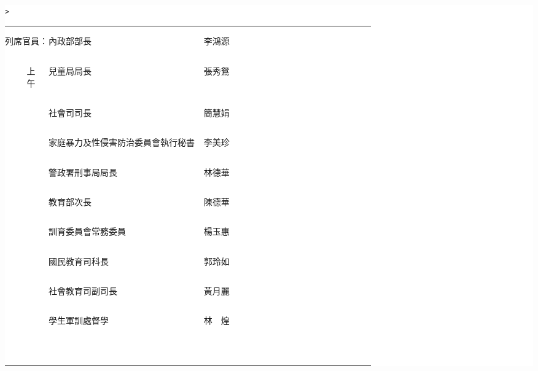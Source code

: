     >
<table WIDTH="608" CELLPADDING="2" CELLSPACING="0"><col WIDTH="70"><col WIDTH="247"><col WIDTH="279"><tr><td WIDTH="70" VALIGN="TOP" STYLE="border: none; padding: 0in"><p CLASS="western" STYLE="margin-right: -0.07in"><font FACE="華康中黑體, monospace"><span LANG="en-US">列席官員：</span></font></p></td><td WIDTH="247" VALIGN="TOP" STYLE="border: none; padding: 0in"><p CLASS="western" ALIGN="JUSTIFY" STYLE="margin-left: 0.01in; margin-right: 0.07in"><font FACE="華康細明體, monospace"><span LANG="en-US">內政部部長</span></font></p></td><td WIDTH="279" STYLE="border: none; padding: 0in"><p CLASS="western" ALIGN="LEFT" STYLE="margin-left: 0.07in; margin-right: 0.07in"><font FACE="華康細明體, monospace"><span LANG="en-US">李鴻源</span></font></p></td></tr><tr><td WIDTH="70" STYLE="border: none; padding: 0in"><p CLASS="western" STYLE="margin-left: 0.37in; margin-right: 0.07in"><font FACE="華康細明體, monospace"><span LANG="en-US">上午</span></font></p></td><td WIDTH="247" VALIGN="TOP" STYLE="border: none; padding: 0in"><p CLASS="western" ALIGN="JUSTIFY" STYLE="margin-left: 0.01in; margin-right: 0.07in"><font FACE="華康細明體, monospace"><span LANG="en-US">兒童局局長</span></font></p></td><td WIDTH="279" STYLE="border: none; padding: 0in"><p CLASS="western" ALIGN="LEFT" STYLE="margin-left: 0.07in; margin-right: 0.07in"><font FACE="華康細明體, monospace"><span LANG="en-US">張秀鴛</span></font></p></td></tr><tr><td WIDTH="70" VALIGN="TOP" STYLE="border: none; padding: 0in"><p CLASS="western"><br></p></td><td WIDTH="247" VALIGN="TOP" STYLE="border: none; padding: 0in"><p CLASS="western" ALIGN="JUSTIFY" STYLE="margin-left: 0.01in; margin-right: 0.07in"><font FACE="華康細明體, monospace"><span LANG="en-US">社會司司長</span></font></p></td><td WIDTH="279" STYLE="border: none; padding: 0in"><p CLASS="western" ALIGN="LEFT" STYLE="margin-left: 0.07in; margin-right: 0.07in"><font FACE="華康細明體, monospace"><span LANG="en-US">簡慧娟</span></font></p></td></tr><tr><td WIDTH="70" VALIGN="TOP" STYLE="border: none; padding: 0in"><p CLASS="western"><br></p></td><td WIDTH="247" VALIGN="TOP" STYLE="border: none; padding: 0in"><p CLASS="western" ALIGN="JUSTIFY" STYLE="margin-left: 0.01in; margin-right: 0.07in"><font FACE="華康細明體, monospace"><span LANG="en-US">家庭暴力及性侵害防治委員會執行秘書</span></font></p></td><td WIDTH="279" STYLE="border: none; padding: 0in"><p CLASS="western" ALIGN="LEFT" STYLE="margin-left: 0.07in; margin-right: 0.07in"><font FACE="華康細明體, monospace"><span LANG="en-US">李美珍</span></font></p></td></tr><tr><td WIDTH="70" VALIGN="TOP" STYLE="border: none; padding: 0in"><p CLASS="western"><br></p></td><td WIDTH="247" VALIGN="TOP" STYLE="border: none; padding: 0in"><p CLASS="western" ALIGN="JUSTIFY" STYLE="margin-left: 0.01in; margin-right: 0.07in"><font FACE="華康細明體, monospace"><span LANG="en-US">警政署刑事局局長</span></font></p></td><td WIDTH="279" STYLE="border: none; padding: 0in"><p CLASS="western" ALIGN="LEFT" STYLE="margin-left: 0.07in; margin-right: 0.07in"><font FACE="華康細明體, monospace"><span LANG="en-US">林德華</span></font></p></td></tr><tr><td WIDTH="70" VALIGN="TOP" STYLE="border: none; padding: 0in"><p CLASS="western"><br></p></td><td WIDTH="247" VALIGN="TOP" STYLE="border: none; padding: 0in"><p CLASS="western" ALIGN="JUSTIFY" STYLE="margin-left: 0.01in; margin-right: 0.07in"><font FACE="華康細明體, monospace"><span LANG="en-US">教育部次長</span></font></p></td><td WIDTH="279" STYLE="border: none; padding: 0in"><p CLASS="western" ALIGN="LEFT" STYLE="margin-left: 0.07in; margin-right: 0.07in"><font FACE="華康細明體, monospace"><span LANG="en-US">陳德華</span></font></p></td></tr><tr><td WIDTH="70" VALIGN="TOP" STYLE="border: none; padding: 0in"><p CLASS="western"><br></p></td><td WIDTH="247" VALIGN="TOP" STYLE="border: none; padding: 0in"><p CLASS="western" ALIGN="JUSTIFY" STYLE="margin-left: 0.01in; margin-right: 0.07in"><font FACE="華康細明體, monospace"><span LANG="en-US">訓育委員會常務委員</span></font></p></td><td WIDTH="279" STYLE="border: none; padding: 0in"><p CLASS="western" ALIGN="LEFT" STYLE="margin-left: 0.07in; margin-right: 0.07in"><font FACE="華康細明體, monospace"><span LANG="en-US">楊玉惠</span></font></p></td></tr><tr><td WIDTH="70" VALIGN="TOP" STYLE="border: none; padding: 0in"><p CLASS="western"><br></p></td><td WIDTH="247" VALIGN="TOP" STYLE="border: none; padding: 0in"><p CLASS="western" ALIGN="JUSTIFY" STYLE="margin-left: 0.01in; margin-right: 0.07in"><font FACE="華康細明體, monospace"><span LANG="en-US">國民教育司科長</span></font></p></td><td WIDTH="279" STYLE="border: none; padding: 0in"><p CLASS="western" ALIGN="LEFT" STYLE="margin-left: 0.07in; margin-right: 0.07in"><font FACE="華康細明體, monospace"><span LANG="en-US">郭玲如</span></font></p></td></tr><tr><td WIDTH="70" VALIGN="TOP" STYLE="border: none; padding: 0in"><p CLASS="western"><br></p></td><td WIDTH="247" VALIGN="TOP" STYLE="border: none; padding: 0in"><p CLASS="western" ALIGN="JUSTIFY" STYLE="margin-left: 0.01in; margin-right: 0.07in"><font FACE="華康細明體, monospace"><span LANG="en-US">社會教育司副司長</span></font></p></td><td WIDTH="279" STYLE="border: none; padding: 0in"><p CLASS="western" ALIGN="LEFT" STYLE="margin-left: 0.07in; margin-right: 0.07in"><font FACE="華康細明體, monospace"><span LANG="en-US">黃月麗</span></font></p></td></tr><tr><td WIDTH="70" VALIGN="TOP" STYLE="border: none; padding: 0in"><p CLASS="western"><br></p></td><td WIDTH="247" VALIGN="TOP" STYLE="border: none; padding: 0in"><p CLASS="western" ALIGN="JUSTIFY" STYLE="margin-left: 0.01in; margin-right: 0.07in"><font FACE="華康細明體, monospace"><span LANG="en-US">學生軍訓處督學</span></font></p></td><td WIDTH="279" STYLE="border: none; padding: 0in"><p CLASS="western" ALIGN="LEFT" STYLE="margin-left: 0.07in; margin-right: 0.07in"><font FACE="華康細明體, monospace"><span LANG="en-US">林　煌</span></font></p></td></tr><tr><td WIDTH="70" VALIGN="TOP" STYLE="border: none; padding: 0in"><p CLASS="western"><br></p></td><td WIDTH="247" VALIGN="TOP" STYLE="border: none; padding: 0in">